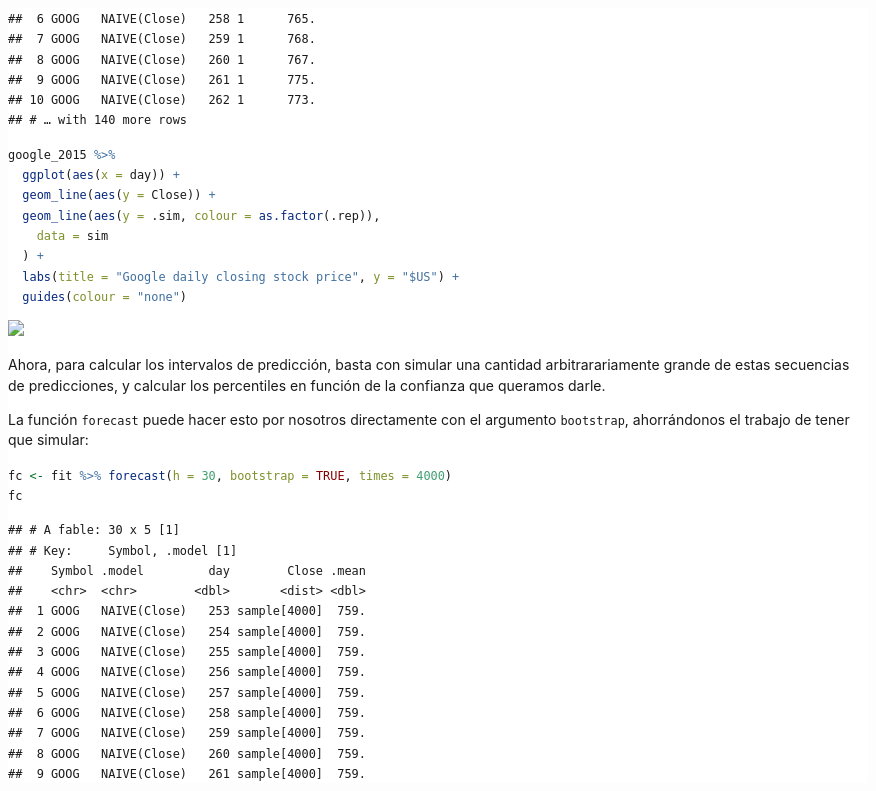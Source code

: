     ##  6 GOOG   NAIVE(Close)   258 1      765.
    ##  7 GOOG   NAIVE(Close)   259 1      768.
    ##  8 GOOG   NAIVE(Close)   260 1      767.
    ##  9 GOOG   NAIVE(Close)   261 1      775.
    ## 10 GOOG   NAIVE(Close)   262 1      773.
    ## # … with 140 more rows

``` r
google_2015 %>%
  ggplot(aes(x = day)) +
  geom_line(aes(y = Close)) +
  geom_line(aes(y = .sim, colour = as.factor(.rep)),
    data = sim
  ) +
  labs(title = "Google daily closing stock price", y = "$US") +
  guides(colour = "none")
```

![](/workspaces/fpp/rendered_files/ch_05_files/figure-gfm/unnamed-chunk-21-1.png)

Ahora, para calcular los intervalos de predicción, basta con simular una
cantidad arbitrarariamente grande de estas secuencias de predicciones, y
calcular los percentiles en función de la confianza que queramos darle.

La función `forecast` puede hacer esto por nosotros directamente con el
argumento `bootstrap`, ahorrándonos el trabajo de tener que simular:

``` r
fc <- fit %>% forecast(h = 30, bootstrap = TRUE, times = 4000)
fc
```

    ## # A fable: 30 x 5 [1]
    ## # Key:     Symbol, .model [1]
    ##    Symbol .model         day        Close .mean
    ##    <chr>  <chr>        <dbl>       <dist> <dbl>
    ##  1 GOOG   NAIVE(Close)   253 sample[4000]  759.
    ##  2 GOOG   NAIVE(Close)   254 sample[4000]  759.
    ##  3 GOOG   NAIVE(Close)   255 sample[4000]  759.
    ##  4 GOOG   NAIVE(Close)   256 sample[4000]  759.
    ##  5 GOOG   NAIVE(Close)   257 sample[4000]  759.
    ##  6 GOOG   NAIVE(Close)   258 sample[4000]  759.
    ##  7 GOOG   NAIVE(Close)   259 sample[4000]  759.
    ##  8 GOOG   NAIVE(Close)   260 sample[4000]  759.
    ##  9 GOOG   NAIVE(Close)   261 sample[4000]  759.